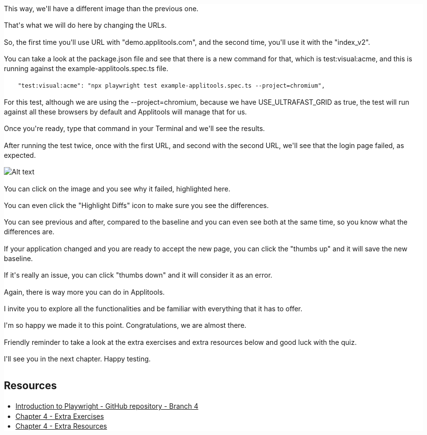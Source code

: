 This way, we'll have a different image than the previous one.

That's what we will do here by changing the URLs.

So, the first time you'll use URL with "demo.applitools.com", and the second time, you'll use it with the "index_v2".

You can take a look at the package.json file and see that there is a new command for that, which is test:visual:acme, and this is running against the example-applitools.spec.ts file.

```
    "test:visual:acme": "npx playwright test example-applitools.spec.ts --project=chromium",
```

For this test, although we are using the --project=chromium, because we have USE_ULTRAFAST_GRID as true, the test will run against all these browsers by default and Applitools will manage that for us.

Once you're ready, type that command in your Terminal and we'll see the results.

After running the test twice, once with the first URL, and second with the second URL, we'll see that the login page failed, as expected.

![Alt text](https://testautomationu.applitools.com/course86/chapter4-img15.png)

You can click on the image and you see why it failed, highlighted here.

You can even click the "Highlight Diffs" icon to make sure you see the differences.

You can see previous and after, compared to the baseline and you can even see both at the same time, so you know what the differences are.

If your application changed and you are ready to accept the new page, you can click the "thumbs up" and it will save the new baseline.

If it's really an issue, you can click "thumbs down" and it will consider it as an error.

Again, there is way more you can do in Applitools.

I invite you to explore all the functionalities and be familiar with everything that it has to offer.

I'm so happy we made it to this point. Congratulations, we are almost there.

Friendly reminder to take a look at the extra exercises and extra resources below and good luck with the quiz.

I'll see you in the next chapter. Happy testing.




## Resources
- [Introduction to Playwright - GitHub repository - Branch 4]()
- [Chapter 4 - Extra Exercises]()
- [Chapter 4 - Extra Resources]()
